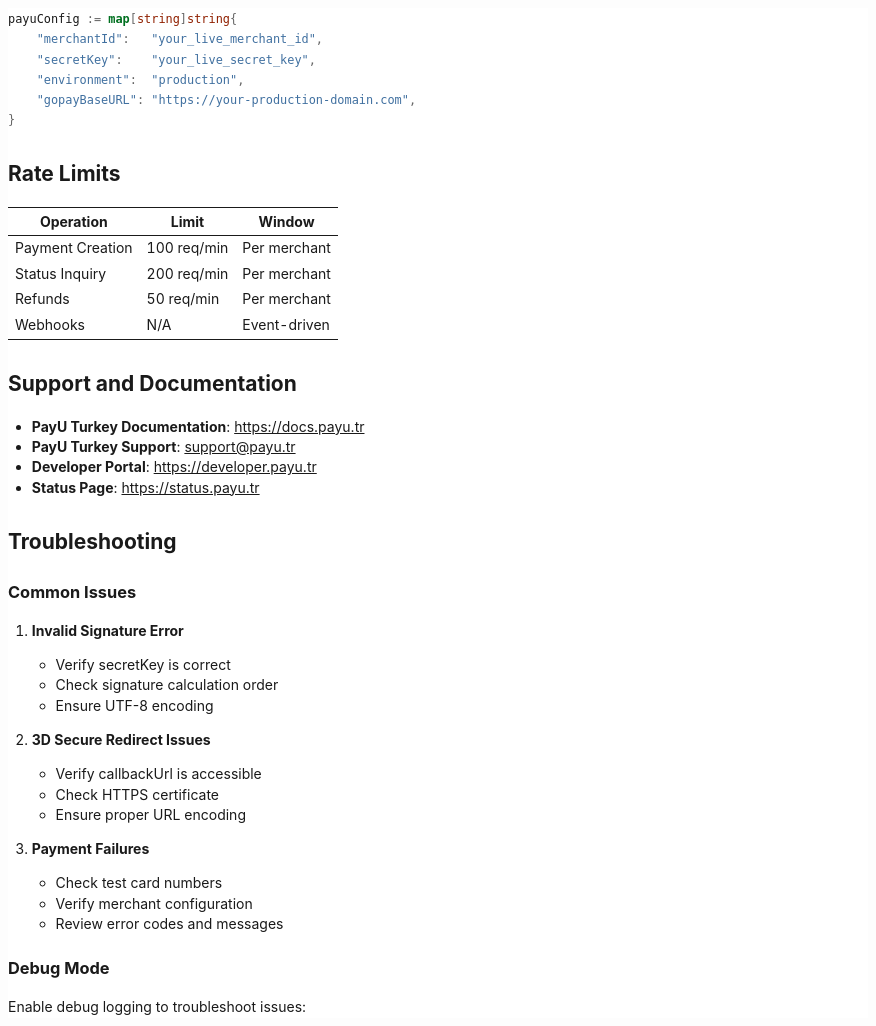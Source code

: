 ```go
payuConfig := map[string]string{
    "merchantId":   "your_live_merchant_id",
    "secretKey":    "your_live_secret_key",
    "environment":  "production",
    "gopayBaseURL": "https://your-production-domain.com",
}
```

## Rate Limits

| Operation        | Limit       | Window       |
| ---------------- | ----------- | ------------ |
| Payment Creation | 100 req/min | Per merchant |
| Status Inquiry   | 200 req/min | Per merchant |
| Refunds          | 50 req/min  | Per merchant |
| Webhooks         | N/A         | Event-driven |

## Support and Documentation

- **PayU Turkey Documentation**: https://docs.payu.tr
- **PayU Turkey Support**: support@payu.tr
- **Developer Portal**: https://developer.payu.tr
- **Status Page**: https://status.payu.tr

## Troubleshooting

### Common Issues

1. **Invalid Signature Error**

   - Verify secretKey is correct
   - Check signature calculation order
   - Ensure UTF-8 encoding

2. **3D Secure Redirect Issues**

   - Verify callbackUrl is accessible
   - Check HTTPS certificate
   - Ensure proper URL encoding

3. **Payment Failures**
   - Check test card numbers
   - Verify merchant configuration
   - Review error codes and messages

### Debug Mode

Enable debug logging to troubleshoot issues:
